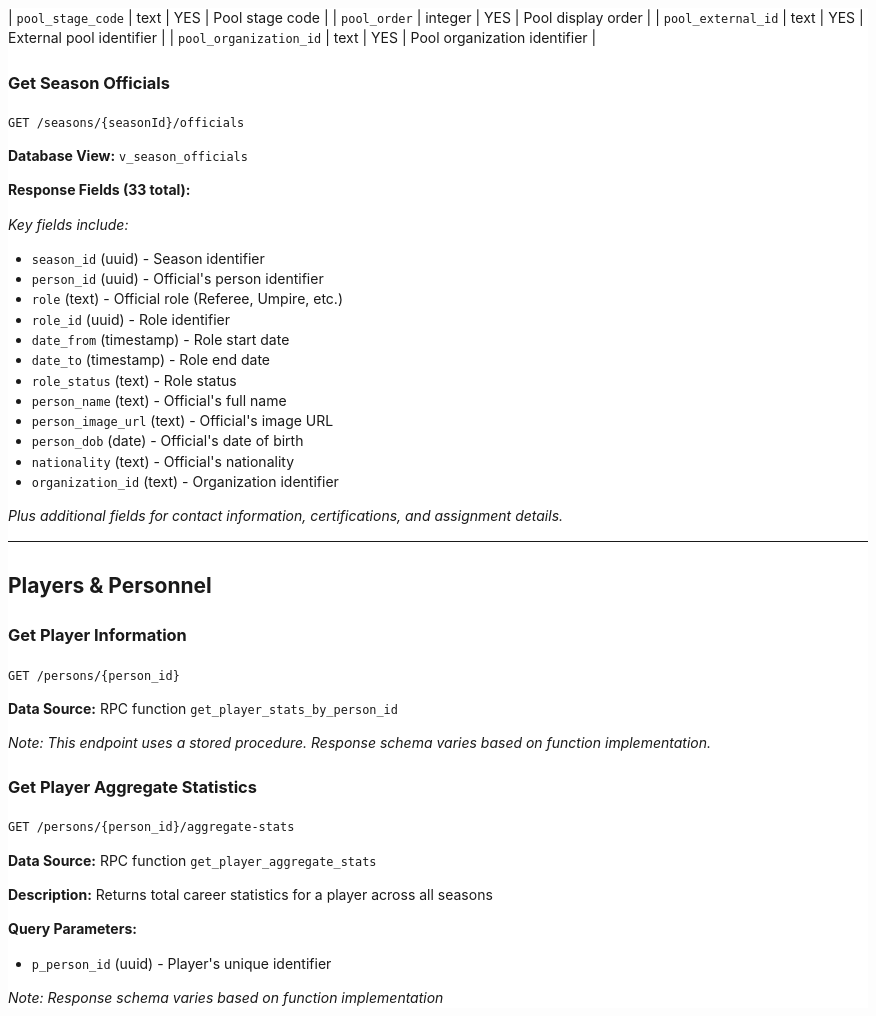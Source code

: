 | `pool_stage_code` | text | YES | Pool stage code |
| `pool_order` | integer | YES | Pool display order |
| `pool_external_id` | text | YES | External pool identifier |
| `pool_organization_id` | text | YES | Pool organization identifier |

### Get Season Officials
`GET /seasons/{seasonId}/officials`

**Database View:** `v_season_officials`

**Response Fields (33 total):**

*Key fields include:*
- `season_id` (uuid) - Season identifier
- `person_id` (uuid) - Official's person identifier
- `role` (text) - Official role (Referee, Umpire, etc.)
- `role_id` (uuid) - Role identifier
- `date_from` (timestamp) - Role start date
- `date_to` (timestamp) - Role end date
- `role_status` (text) - Role status
- `person_name` (text) - Official's full name
- `person_image_url` (text) - Official's image URL
- `person_dob` (date) - Official's date of birth
- `nationality` (text) - Official's nationality
- `organization_id` (text) - Organization identifier

*Plus additional fields for contact information, certifications, and assignment details.*

---

## Players & Personnel

### Get Player Information
`GET /persons/{person_id}`

**Data Source:** RPC function `get_player_stats_by_person_id`

*Note: This endpoint uses a stored procedure. Response schema varies based on function implementation.*

### Get Player Aggregate Statistics
`GET /persons/{person_id}/aggregate-stats`

**Data Source:** RPC function `get_player_aggregate_stats`

**Description:** Returns total career statistics for a player across all seasons

**Query Parameters:**
- `p_person_id` (uuid) - Player's unique identifier

*Note: Response schema varies based on function implementation*
